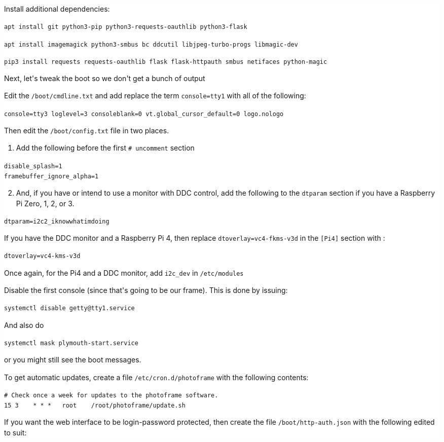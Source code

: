 Install additional dependencies:

`apt install git python3-pip python3-requests-oauthlib python3-flask`

`apt install imagemagick python3-smbus bc ddcutil libjpeg-turbo-progs libmagic-dev`

`pip3 install requests requests-oauthlib flask flask-httpauth smbus netifaces python-magic`

Next, let's tweak the boot so we don't get a bunch of output

Edit the `/boot/cmdline.txt` and add replace the term `console=tty1` with all of the following:

```
console=tty3 loglevel=3 consoleblank=0 vt.global_cursor_default=0 logo.nologo
```

Then edit the `/boot/config.txt`  file in two places. 

1) Add the following before the first `# uncomment` section

```
disable_splash=1
framebuffer_ignore_alpha=1
```

2) And, if you have or intend to use a monitor with DDC control, add the following to the `dtparam` section if you have 
a Raspberry Pi Zero, 1, 2, or 3.

```
dtparam=i2c2_iknowwhatimdoing
```
If you have the DDC monitor and a Raspberry Pi 4, then replace `dtoverlay=vc4-fkms-v3d` in the `[Pi4]` section with :
```
dtoverlay=vc4-kms-v3d
```

Once again, for the Pi4 and a DDC monitor, add `i2c_dev` in `/etc/modules`


Disable the first console (since that's going to be our frame). This is done by issuing:

```
systemctl disable getty@tty1.service
```

And also do

```
systemctl mask plymouth-start.service
```

or you might still see the boot messages.

To get automatic updates, create a file `/etc/cron.d/photoframe`  with the following contents:
```
# Check once a week for updates to the photoframe software.
15 3    * * *   root    /root/photoframe/update.sh
```

If you want the web interface to be login-password protected, then create the file `/boot/http-auth.json`  with the following edited to suit:
